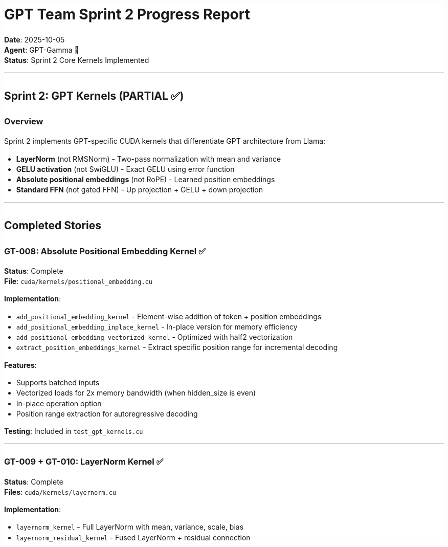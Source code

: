# GPT Team Sprint 2 Progress Report

**Date**: 2025-10-05  
**Agent**: GPT-Gamma 🤖  
**Status**: Sprint 2 Core Kernels Implemented

---

## Sprint 2: GPT Kernels (PARTIAL ✅)

### Overview

Sprint 2 implements GPT-specific CUDA kernels that differentiate GPT architecture from Llama:
- **LayerNorm** (not RMSNorm) - Two-pass normalization with mean and variance
- **GELU activation** (not SwiGLU) - Exact GELU using error function
- **Absolute positional embeddings** (not RoPE) - Learned position embeddings
- **Standard FFN** (not gated FFN) - Up projection + GELU + down projection

---

## Completed Stories

### GT-008: Absolute Positional Embedding Kernel ✅

**Status**: Complete  
**File**: `cuda/kernels/positional_embedding.cu`

**Implementation**:
- `add_positional_embedding_kernel` - Element-wise addition of token + position embeddings
- `add_positional_embedding_inplace_kernel` - In-place version for memory efficiency
- `add_positional_embedding_vectorized_kernel` - Optimized with half2 vectorization
- `extract_position_embeddings_kernel` - Extract specific position range for incremental decoding

**Features**:
- Supports batched inputs
- Vectorized loads for 2x memory bandwidth (when hidden_size is even)
- In-place operation option
- Position range extraction for autoregressive decoding

**Testing**: Included in `test_gpt_kernels.cu`

---

### GT-009 + GT-010: LayerNorm Kernel ✅

**Status**: Complete  
**Files**: `cuda/kernels/layernorm.cu`

**Implementation**:
- `layernorm_kernel` - Full LayerNorm with mean, variance, scale, bias
- `layernorm_residual_kernel` - Fused LayerNorm + residual connection
